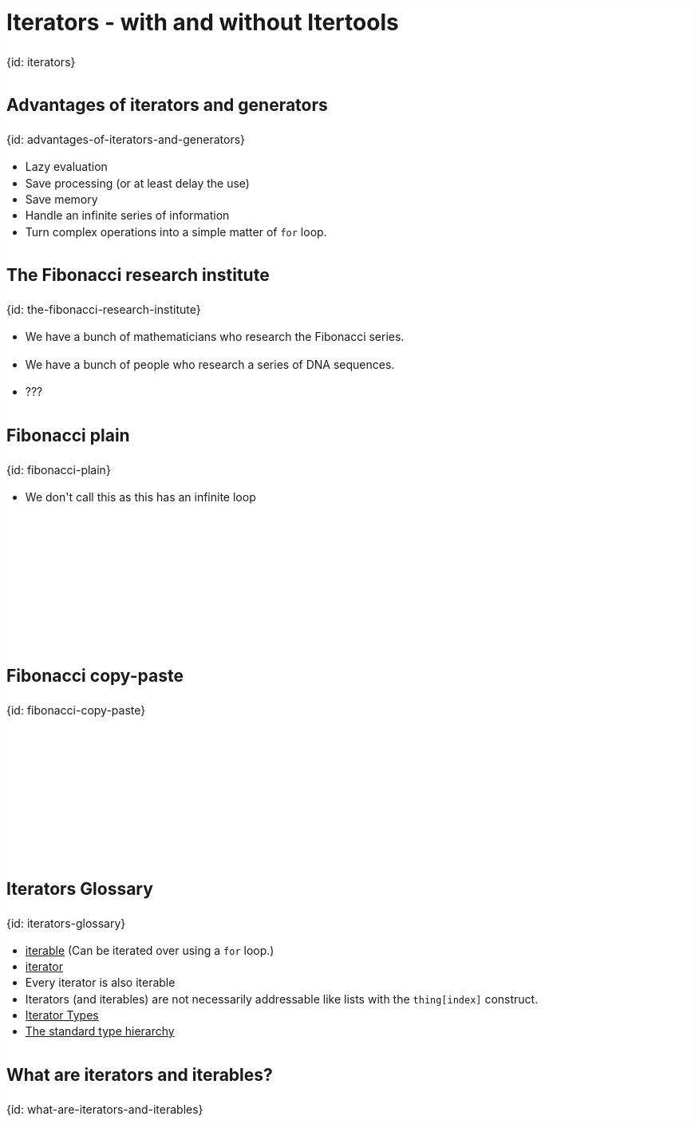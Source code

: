 # Iterators - with and without Itertools
{id: iterators}

## Advantages of iterators and generators
{id: advantages-of-iterators-and-generators}

* Lazy evaluation
* Save processing (or at least delay the use)
* Save memory
* Handle an infinite series of information
* Turn complex operations into a simple matter of `for` loop.

## The Fibonacci research institute
{id: the-fibonacci-research-institute}

* We have a bunch of mathematicians who research the Fibonacci series.

* We have a bunch of people who research a series of DNA sequences.

* ???

## Fibonacci plain
{id: fibonacci-plain}

* We don't call this as this has an infinite loop

![](examples/generators/fibonacci_plain.py)


## Fibonacci copy-paste
{id: fibonacci-copy-paste}

![](examples/generators/fibonacci_copy_paste.py)



## Iterators Glossary
{id: iterators-glossary}

* [iterable](https://docs.python.org/glossary.html#term-iterable) (Can be iterated over using a `for` loop.)
* [iterator](https://docs.python.org/glossary.html#term-iterator)
* Every iterator is also iterable
* Iterators (and iterables) are not necessarily addressable like lists with the `thing[index]` construct.
* [Iterator Types](https://docs.python.org/library/stdtypes.html#typeiter)
* [The standard type hierarchy](https://docs.python.org/reference/datamodel.html#types)

## What are iterators and iterables?
{id: what-are-iterators-and-iterables}
